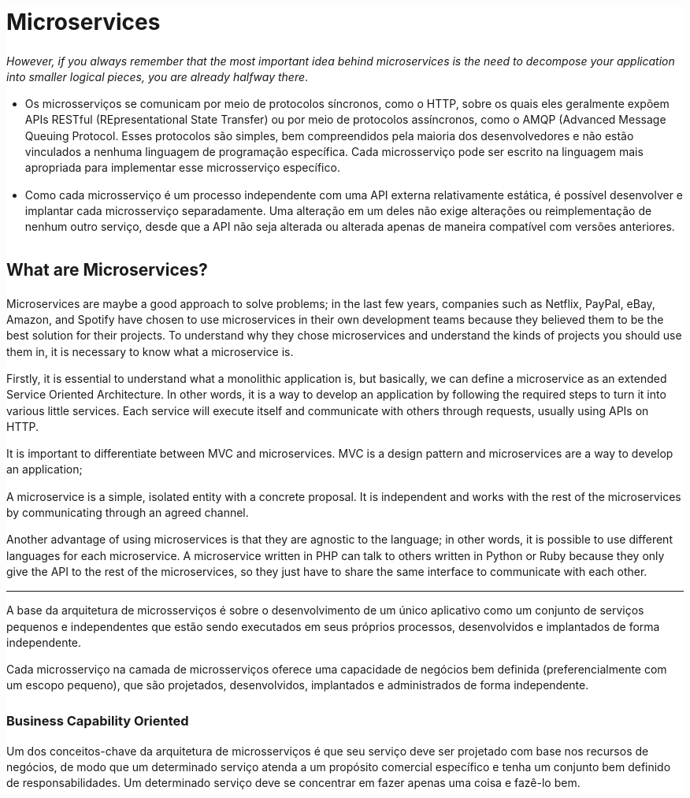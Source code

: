 # Microservices

*However, if you always remember that the most important idea behind microservices is the need to decompose your application into smaller logical pieces, you are already halfway there*.

- Os microsserviços se comunicam por meio de protocolos síncronos, como o HTTP, sobre os quais eles geralmente expõem APIs RESTful (REpresentational State Transfer) ou por meio de protocolos assíncronos, como o AMQP (Advanced Message Queuing Protocol. Esses protocolos são simples, bem compreendidos pela maioria dos desenvolvedores e não estão vinculados a nenhuma linguagem de programação específica. Cada microsserviço pode ser escrito na linguagem mais apropriada para implementar esse microsserviço específico.

- Como cada microsserviço é um processo independente com uma API externa relativamente estática, é possível desenvolver e implantar cada microsserviço separadamente. Uma alteração em um deles não exige alterações ou reimplementação de nenhum outro serviço, desde que a API não seja alterada ou alterada apenas de maneira compatível com versões anteriores.

## What are Microservices?

Microservices are maybe a good approach to solve problems; in the last few years, companies such as Netflix, PayPal, eBay, Amazon, and Spotify have chosen to use microservices in their own development teams because they believed them to be the best solution for their projects. To understand why they chose microservices and understand the kinds of projects you should use them in, it is necessary to know what a microservice is.

Firstly, it is essential to understand what a monolithic application is, but basically, we can define a microservice as an extended Service Oriented Architecture. In other words, it is a way to develop an application by following the required steps to turn it into various little services. Each service will execute itself and communicate with others through requests, usually using APIs on HTTP.

It is important to differentiate between MVC and microservices. MVC is a design pattern and microservices are a way to develop an application;

A microservice is a simple, isolated entity with a concrete proposal. It is independent and works with the rest of the microservices by communicating through an agreed channel.

Another advantage of using microservices is that they are agnostic to the language; in other words, it is possible to use different languages for each microservice. A microservice written in PHP can talk to others written in Python or Ruby because they only give the API to the rest of the microservices, so they just have to share the same interface to communicate with each other.

---------------------

A base da arquitetura de microsserviços é sobre o desenvolvimento de um único aplicativo como um conjunto de serviços pequenos e independentes que estão sendo executados em seus próprios processos, desenvolvidos e implantados de forma independente.

Cada microsserviço na camada de microsserviços oferece uma capacidade de negócios bem definida (preferencialmente com um escopo pequeno), que são projetados, desenvolvidos, implantados e administrados de forma independente.

### Business Capability Oriented

Um dos conceitos-chave da arquitetura de microsserviços é que seu serviço deve ser projetado com base nos recursos de negócios, de modo que um determinado serviço atenda a um propósito comercial específico e tenha um conjunto bem definido de responsabilidades. Um determinado serviço deve se concentrar em fazer apenas uma coisa e fazê-lo bem.
